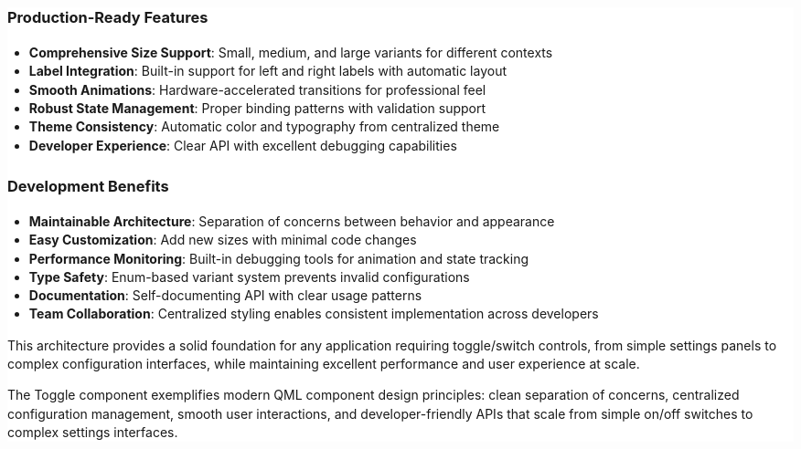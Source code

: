### Production-Ready Features

- **Comprehensive Size Support**: Small, medium, and large variants for different contexts
- **Label Integration**: Built-in support for left and right labels with automatic layout
- **Smooth Animations**: Hardware-accelerated transitions for professional feel
- **Robust State Management**: Proper binding patterns with validation support
- **Theme Consistency**: Automatic color and typography from centralized theme
- **Developer Experience**: Clear API with excellent debugging capabilities

### Development Benefits

- **Maintainable Architecture**: Separation of concerns between behavior and appearance
- **Easy Customization**: Add new sizes with minimal code changes
- **Performance Monitoring**: Built-in debugging tools for animation and state tracking  
- **Type Safety**: Enum-based variant system prevents invalid configurations
- **Documentation**: Self-documenting API with clear usage patterns
- **Team Collaboration**: Centralized styling enables consistent implementation across developers

This architecture provides a solid foundation for any application requiring toggle/switch controls, from simple settings panels to complex configuration interfaces, while maintaining excellent performance and user experience at scale.

The Toggle component exemplifies modern QML component design principles: clean separation of concerns, centralized configuration management, smooth user interactions, and developer-friendly APIs that scale from simple on/off switches to complex settings interfaces.
